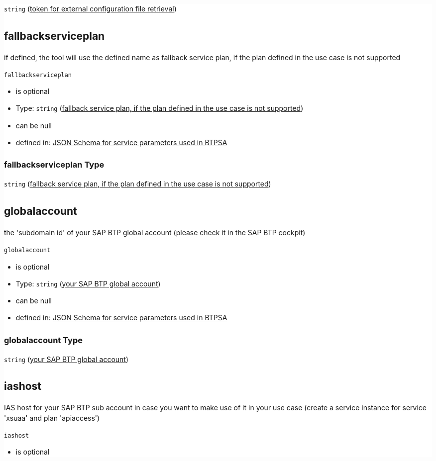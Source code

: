 `string` ([token for external configuration file retrieval](btpsa-parameters-properties-token-for-external-configuration-file-retrieval.md))

## fallbackserviceplan

if defined, the tool will use the defined name as fallback service plan, if the plan defined in the use case is not supported

`fallbackserviceplan`

*   is optional

*   Type: `string` ([fallback service plan, if the plan defined in the use case is not supported](btpsa-parameters-properties-fallback-service-plan-if-the-plan-defined-in-the-use-case-is-not-supported.md))

*   can be null

*   defined in: [JSON Schema for service parameters used in BTPSA](btpsa-parameters-properties-fallback-service-plan-if-the-plan-defined-in-the-use-case-is-not-supported.md "undefined#/properties/fallbackserviceplan")

### fallbackserviceplan Type

`string` ([fallback service plan, if the plan defined in the use case is not supported](btpsa-parameters-properties-fallback-service-plan-if-the-plan-defined-in-the-use-case-is-not-supported.md))

## globalaccount

the 'subdomain id' of your SAP BTP global account (please check it in the SAP BTP cockpit)

`globalaccount`

*   is optional

*   Type: `string` ([your SAP BTP global account](btpsa-parameters-properties-your-sap-btp-global-account.md))

*   can be null

*   defined in: [JSON Schema for service parameters used in BTPSA](btpsa-parameters-properties-your-sap-btp-global-account.md "undefined#/properties/globalaccount")

### globalaccount Type

`string` ([your SAP BTP global account](btpsa-parameters-properties-your-sap-btp-global-account.md))

## iashost

IAS host for your SAP BTP sub account in case you want to make use of it in your use case (create a service instance for service 'xsuaa' and plan 'apiaccess')

`iashost`

*   is optional
